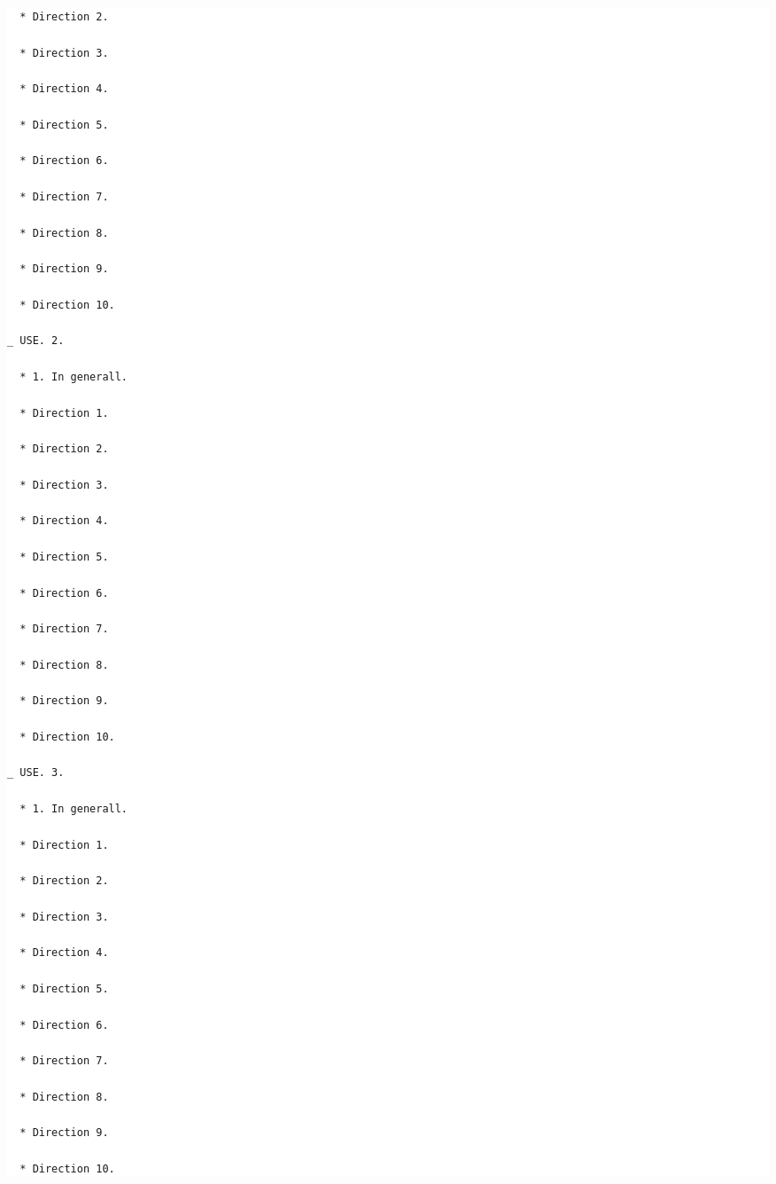       * Direction 2.

      * Direction 3.

      * Direction 4.

      * Direction 5.

      * Direction 6.

      * Direction 7.

      * Direction 8.

      * Direction 9.

      * Direction 10.

    _ USE. 2.

      * 1. In generall.

      * Direction 1.

      * Direction 2.

      * Direction 3.

      * Direction 4.

      * Direction 5.

      * Direction 6.

      * Direction 7.

      * Direction 8.

      * Direction 9.

      * Direction 10.

    _ USE. 3.

      * 1. In generall.

      * Direction 1.

      * Direction 2.

      * Direction 3.

      * Direction 4.

      * Direction 5.

      * Direction 6.

      * Direction 7.

      * Direction 8.

      * Direction 9.

      * Direction 10.
